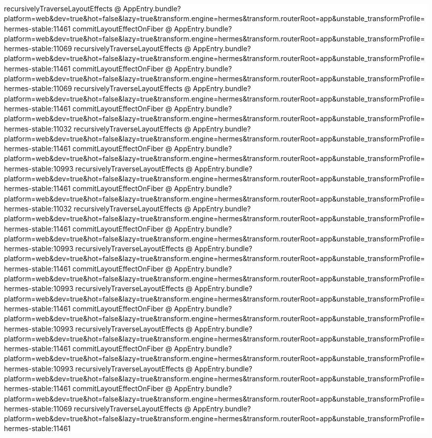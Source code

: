 recursivelyTraverseLayoutEffects @ AppEntry.bundle?platform=web&dev=true&hot=false&lazy=true&transform.engine=hermes&transform.routerRoot=app&unstable_transformProfile=hermes-stable:11461
commitLayoutEffectOnFiber @ AppEntry.bundle?platform=web&dev=true&hot=false&lazy=true&transform.engine=hermes&transform.routerRoot=app&unstable_transformProfile=hermes-stable:11069
recursivelyTraverseLayoutEffects @ AppEntry.bundle?platform=web&dev=true&hot=false&lazy=true&transform.engine=hermes&transform.routerRoot=app&unstable_transformProfile=hermes-stable:11461
commitLayoutEffectOnFiber @ AppEntry.bundle?platform=web&dev=true&hot=false&lazy=true&transform.engine=hermes&transform.routerRoot=app&unstable_transformProfile=hermes-stable:11069
recursivelyTraverseLayoutEffects @ AppEntry.bundle?platform=web&dev=true&hot=false&lazy=true&transform.engine=hermes&transform.routerRoot=app&unstable_transformProfile=hermes-stable:11461
commitLayoutEffectOnFiber @ AppEntry.bundle?platform=web&dev=true&hot=false&lazy=true&transform.engine=hermes&transform.routerRoot=app&unstable_transformProfile=hermes-stable:11032
recursivelyTraverseLayoutEffects @ AppEntry.bundle?platform=web&dev=true&hot=false&lazy=true&transform.engine=hermes&transform.routerRoot=app&unstable_transformProfile=hermes-stable:11461
commitLayoutEffectOnFiber @ AppEntry.bundle?platform=web&dev=true&hot=false&lazy=true&transform.engine=hermes&transform.routerRoot=app&unstable_transformProfile=hermes-stable:10993
recursivelyTraverseLayoutEffects @ AppEntry.bundle?platform=web&dev=true&hot=false&lazy=true&transform.engine=hermes&transform.routerRoot=app&unstable_transformProfile=hermes-stable:11461
commitLayoutEffectOnFiber @ AppEntry.bundle?platform=web&dev=true&hot=false&lazy=true&transform.engine=hermes&transform.routerRoot=app&unstable_transformProfile=hermes-stable:11032
recursivelyTraverseLayoutEffects @ AppEntry.bundle?platform=web&dev=true&hot=false&lazy=true&transform.engine=hermes&transform.routerRoot=app&unstable_transformProfile=hermes-stable:11461
commitLayoutEffectOnFiber @ AppEntry.bundle?platform=web&dev=true&hot=false&lazy=true&transform.engine=hermes&transform.routerRoot=app&unstable_transformProfile=hermes-stable:10993
recursivelyTraverseLayoutEffects @ AppEntry.bundle?platform=web&dev=true&hot=false&lazy=true&transform.engine=hermes&transform.routerRoot=app&unstable_transformProfile=hermes-stable:11461
commitLayoutEffectOnFiber @ AppEntry.bundle?platform=web&dev=true&hot=false&lazy=true&transform.engine=hermes&transform.routerRoot=app&unstable_transformProfile=hermes-stable:10993
recursivelyTraverseLayoutEffects @ AppEntry.bundle?platform=web&dev=true&hot=false&lazy=true&transform.engine=hermes&transform.routerRoot=app&unstable_transformProfile=hermes-stable:11461
commitLayoutEffectOnFiber @ AppEntry.bundle?platform=web&dev=true&hot=false&lazy=true&transform.engine=hermes&transform.routerRoot=app&unstable_transformProfile=hermes-stable:10993
recursivelyTraverseLayoutEffects @ AppEntry.bundle?platform=web&dev=true&hot=false&lazy=true&transform.engine=hermes&transform.routerRoot=app&unstable_transformProfile=hermes-stable:11461
commitLayoutEffectOnFiber @ AppEntry.bundle?platform=web&dev=true&hot=false&lazy=true&transform.engine=hermes&transform.routerRoot=app&unstable_transformProfile=hermes-stable:10993
recursivelyTraverseLayoutEffects @ AppEntry.bundle?platform=web&dev=true&hot=false&lazy=true&transform.engine=hermes&transform.routerRoot=app&unstable_transformProfile=hermes-stable:11461
commitLayoutEffectOnFiber @ AppEntry.bundle?platform=web&dev=true&hot=false&lazy=true&transform.engine=hermes&transform.routerRoot=app&unstable_transformProfile=hermes-stable:11069
recursivelyTraverseLayoutEffects @ AppEntry.bundle?platform=web&dev=true&hot=false&lazy=true&transform.engine=hermes&transform.routerRoot=app&unstable_transformProfile=hermes-stable:11461
